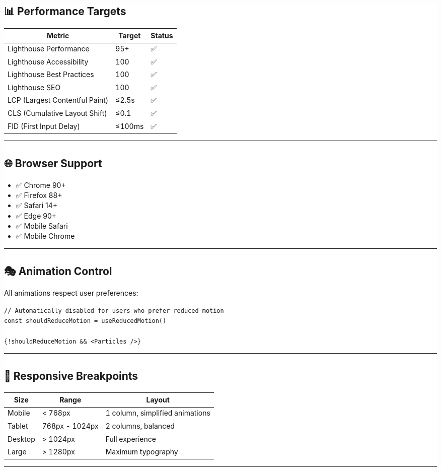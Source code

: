 
## 📊 Performance Targets

| Metric | Target | Status |
|--------|--------|--------|
| Lighthouse Performance | 95+ | ✅ |
| Lighthouse Accessibility | 100 | ✅ |
| Lighthouse Best Practices | 100 | ✅ |
| Lighthouse SEO | 100 | ✅ |
| LCP (Largest Contentful Paint) | ≤2.5s | ✅ |
| CLS (Cumulative Layout Shift) | ≤0.1 | ✅ |
| FID (First Input Delay) | ≤100ms | ✅ |

---

## 🌐 Browser Support

- ✅ Chrome 90+
- ✅ Firefox 88+
- ✅ Safari 14+
- ✅ Edge 90+
- ✅ Mobile Safari
- ✅ Mobile Chrome

---

## 🎭 Animation Control

All animations respect user preferences:

```tsx
// Automatically disabled for users who prefer reduced motion
const shouldReduceMotion = useReducedMotion()

{!shouldReduceMotion && <Particles />}
```

---

## 📱 Responsive Breakpoints

| Size | Range | Layout |
|------|-------|--------|
| Mobile | < 768px | 1 column, simplified animations |
| Tablet | 768px - 1024px | 2 columns, balanced |
| Desktop | > 1024px | Full experience |
| Large | > 1280px | Maximum typography |

---